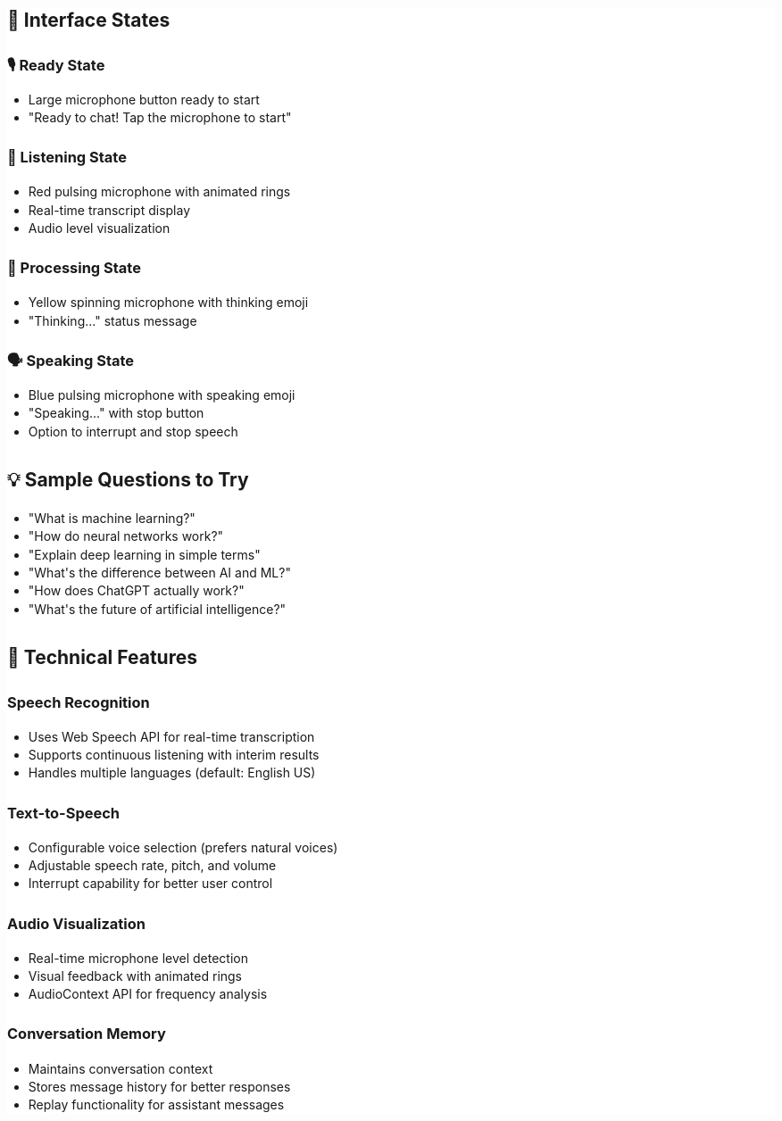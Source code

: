 ## 🎨 Interface States

### 🎙️ Ready State
- Large microphone button ready to start
- "Ready to chat! Tap the microphone to start"

### 🎤 Listening State  
- Red pulsing microphone with animated rings
- Real-time transcript display
- Audio level visualization

### 🤔 Processing State
- Yellow spinning microphone with thinking emoji
- "Thinking..." status message

### 🗣️ Speaking State
- Blue pulsing microphone with speaking emoji
- "Speaking..." with stop button
- Option to interrupt and stop speech

## 💡 Sample Questions to Try

- "What is machine learning?"
- "How do neural networks work?"
- "Explain deep learning in simple terms"
- "What's the difference between AI and ML?"
- "How does ChatGPT actually work?"
- "What's the future of artificial intelligence?"

## 🔧 Technical Features

### Speech Recognition
- Uses Web Speech API for real-time transcription
- Supports continuous listening with interim results
- Handles multiple languages (default: English US)

### Text-to-Speech
- Configurable voice selection (prefers natural voices)
- Adjustable speech rate, pitch, and volume
- Interrupt capability for better user control

### Audio Visualization
- Real-time microphone level detection
- Visual feedback with animated rings
- AudioContext API for frequency analysis

### Conversation Memory
- Maintains conversation context
- Stores message history for better responses
- Replay functionality for assistant messages

